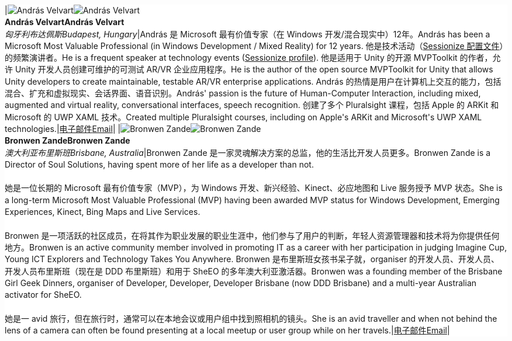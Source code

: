 |<span data-ttu-id="3b949-259">![András Velvart](images/BiographyImages/AndrasVelvart_270x270.png)</span><span class="sxs-lookup"><span data-stu-id="3b949-259">![András Velvart](images/BiographyImages/AndrasVelvart_270x270.png)</span></span></br><span data-ttu-id="3b949-260">**András Velvart**</span><span class="sxs-lookup"><span data-stu-id="3b949-260">**András Velvart**</span></span></br><span data-ttu-id="3b949-261">*匈牙利布达佩斯*</span><span class="sxs-lookup"><span data-stu-id="3b949-261">*Budapest, Hungary*</span></span>|<span data-ttu-id="3b949-262">András 是 Microsoft 最有价值专家（在 Windows 开发/混合现实中）12年。</span><span class="sxs-lookup"><span data-stu-id="3b949-262">András has been a Microsoft Most Valuable Professional (in Windows Development / Mixed Reality) for 12 years.</span></span> <span data-ttu-id="3b949-263">他是技术活动（[Sessionize 配置文件](https://sessionize.com/velvart-andras/)）的频繁演讲者。</span><span class="sxs-lookup"><span data-stu-id="3b949-263">He is a frequent speaker at technology events ([Sessionize profile](https://sessionize.com/velvart-andras/)).</span></span> <span data-ttu-id="3b949-264">他是适用于 Unity 的开源 MVPToolkit 的作者，允许 Unity 开发人员创建可维护的可测试 AR/VR 企业应用程序。</span><span class="sxs-lookup"><span data-stu-id="3b949-264">He is the author of the open source MVPToolkit for Unity that allows Unity developers to create maintainable, testable AR/VR enterprise applications.</span></span> <span data-ttu-id="3b949-265">András 的热情是用户在计算机上交互的能力，包括混合、扩充和虚拟现实、会话界面、语音识别。</span><span class="sxs-lookup"><span data-stu-id="3b949-265">András' passion is the future of Human-Computer Interaction, including mixed, augmented and virtual reality, conversational interfaces, speech recognition.</span></span> <span data-ttu-id="3b949-266">创建了多个 Pluralsight 课程，包括 Apple 的 ARKit 和 Microsoft 的 UWP XAML 技术。</span><span class="sxs-lookup"><span data-stu-id="3b949-266">Created multiple Pluralsight courses, including on Apple's ARKit and Microsoft's UWP XAML technologies.</span></span>|[<span data-ttu-id="3b949-267">电子邮件</span><span class="sxs-lookup"><span data-stu-id="3b949-267">Email</span></span>](mailto:velvart.andras@response.hu)|
|<span data-ttu-id="3b949-268">![Bronwen Zande](images/BiographyImages/BronwenZande_270x270.png)</span><span class="sxs-lookup"><span data-stu-id="3b949-268">![Bronwen Zande](images/BiographyImages/BronwenZande_270x270.png)</span></span></br><span data-ttu-id="3b949-269">**Bronwen Zande**</span><span class="sxs-lookup"><span data-stu-id="3b949-269">**Bronwen Zande**</span></span></br><span data-ttu-id="3b949-270">*澳大利亚布里斯班*</span><span class="sxs-lookup"><span data-stu-id="3b949-270">*Brisbane, Australia*</span></span>|<span data-ttu-id="3b949-271">Bronwen Zande 是一家灵魂解决方案的总监，他的生活比开发人员更多。</span><span class="sxs-lookup"><span data-stu-id="3b949-271">Bronwen Zande is a Director of Soul Solutions, having spent more of her life as a developer than not.</span></span></br></br><span data-ttu-id="3b949-272">她是一位长期的 Microsoft 最有价值专家（MVP），为 Windows 开发、新兴经验、Kinect、必应地图和 Live 服务授予 MVP 状态。</span><span class="sxs-lookup"><span data-stu-id="3b949-272">She is a long-term Microsoft Most Valuable Professional (MVP) having been awarded MVP status for Windows Development, Emerging Experiences, Kinect, Bing Maps and Live Services.</span></span></br></br><span data-ttu-id="3b949-273">Bronwen 是一项活跃的社区成员，在将其作为职业发展的职业生涯中，他们参与了用户的判断，年轻人资源管理器和技术将为你提供任何地方。</span><span class="sxs-lookup"><span data-stu-id="3b949-273">Bronwen is an active community member involved in promoting IT as a career with her participation in judging Imagine Cup, Young ICT Explorers and Technology Takes You Anywhere.</span></span> <span data-ttu-id="3b949-274">Bronwen 是布里斯班女孩书呆子就，organiser 的开发人员、开发人员、开发人员布里斯班（现在是 DDD 布里斯班）和用于 SheEO 的多年澳大利亚激活器。</span><span class="sxs-lookup"><span data-stu-id="3b949-274">Bronwen was a founding member of the Brisbane Girl Geek Dinners, organiser of Developer, Developer, Developer Brisbane (now DDD Brisbane) and a multi-year Australian activator for SheEO.</span></span></br></br><span data-ttu-id="3b949-275">她是一 avid 旅行，但在旅行时，通常可以在本地会议或用户组中找到照相机的镜头。</span><span class="sxs-lookup"><span data-stu-id="3b949-275">She is an avid traveller and when not behind the lens of a camera can often be found presenting at a local meetup or user group while on her travels.</span></span>|[<span data-ttu-id="3b949-276">电子邮件</span><span class="sxs-lookup"><span data-stu-id="3b949-276">Email</span></span>](mailto:bronwen@soulsolutions.com.au)|